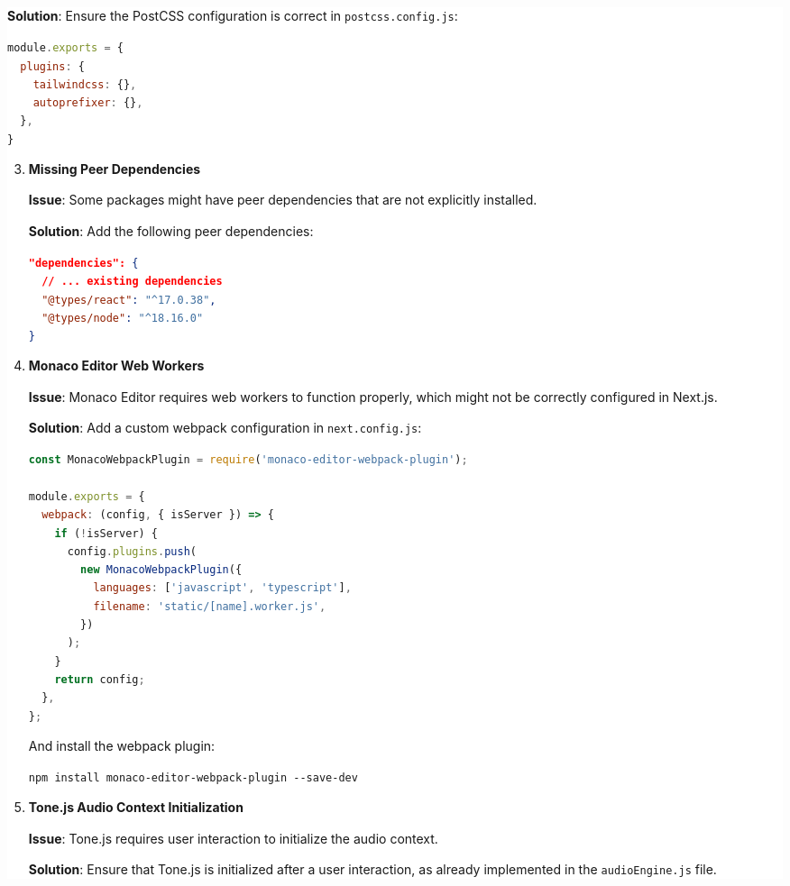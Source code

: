    **Solution**: Ensure the PostCSS configuration is correct in `postcss.config.js`:
   ```js
   module.exports = {
     plugins: {
       tailwindcss: {},
       autoprefixer: {},
     },
   }
   ```

3. **Missing Peer Dependencies**

   **Issue**: Some packages might have peer dependencies that are not explicitly installed.

   **Solution**: Add the following peer dependencies:
   ```json
   "dependencies": {
     // ... existing dependencies
     "@types/react": "^17.0.38",
     "@types/node": "^18.16.0"
   }
   ```

4. **Monaco Editor Web Workers**

   **Issue**: Monaco Editor requires web workers to function properly, which might not be correctly configured in Next.js.

   **Solution**: Add a custom webpack configuration in `next.config.js`:
   ```js
   const MonacoWebpackPlugin = require('monaco-editor-webpack-plugin');

   module.exports = {
     webpack: (config, { isServer }) => {
       if (!isServer) {
         config.plugins.push(
           new MonacoWebpackPlugin({
             languages: ['javascript', 'typescript'],
             filename: 'static/[name].worker.js',
           })
         );
       }
       return config;
     },
   };
   ```
   
   And install the webpack plugin:
   ```
   npm install monaco-editor-webpack-plugin --save-dev
   ```

5. **Tone.js Audio Context Initialization**

   **Issue**: Tone.js requires user interaction to initialize the audio context.

   **Solution**: Ensure that Tone.js is initialized after a user interaction, as already implemented in the `audioEngine.js` file.
